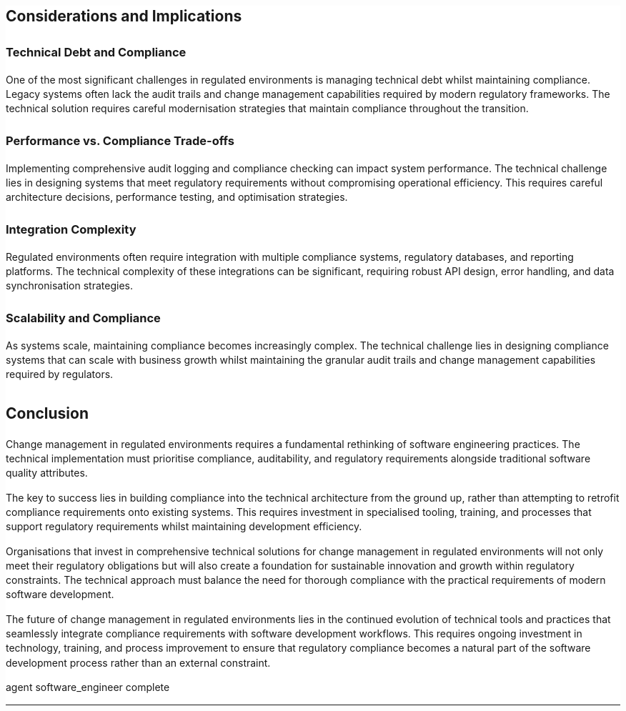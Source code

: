## Considerations and Implications

### Technical Debt and Compliance

One of the most significant challenges in regulated environments is managing technical debt whilst maintaining compliance. Legacy systems often lack the audit trails and change management capabilities required by modern regulatory frameworks. The technical solution requires careful modernisation strategies that maintain compliance throughout the transition.

### Performance vs. Compliance Trade-offs

Implementing comprehensive audit logging and compliance checking can impact system performance. The technical challenge lies in designing systems that meet regulatory requirements without compromising operational efficiency. This requires careful architecture decisions, performance testing, and optimisation strategies.

### Integration Complexity

Regulated environments often require integration with multiple compliance systems, regulatory databases, and reporting platforms. The technical complexity of these integrations can be significant, requiring robust API design, error handling, and data synchronisation strategies.

### Scalability and Compliance

As systems scale, maintaining compliance becomes increasingly complex. The technical challenge lies in designing compliance systems that can scale with business growth whilst maintaining the granular audit trails and change management capabilities required by regulators.

## Conclusion

Change management in regulated environments requires a fundamental rethinking of software engineering practices. The technical implementation must prioritise compliance, auditability, and regulatory requirements alongside traditional software quality attributes.

The key to success lies in building compliance into the technical architecture from the ground up, rather than attempting to retrofit compliance requirements onto existing systems. This requires investment in specialised tooling, training, and processes that support regulatory requirements whilst maintaining development efficiency.

Organisations that invest in comprehensive technical solutions for change management in regulated environments will not only meet their regulatory obligations but will also create a foundation for sustainable innovation and growth within regulatory constraints. The technical approach must balance the need for thorough compliance with the practical requirements of modern software development.

The future of change management in regulated environments lies in the continued evolution of technical tools and practices that seamlessly integrate compliance requirements with software development workflows. This requires ongoing investment in technology, training, and process improvement to ensure that regulatory compliance becomes a natural part of the software development process rather than an external constraint.

agent software_engineer complete

---
